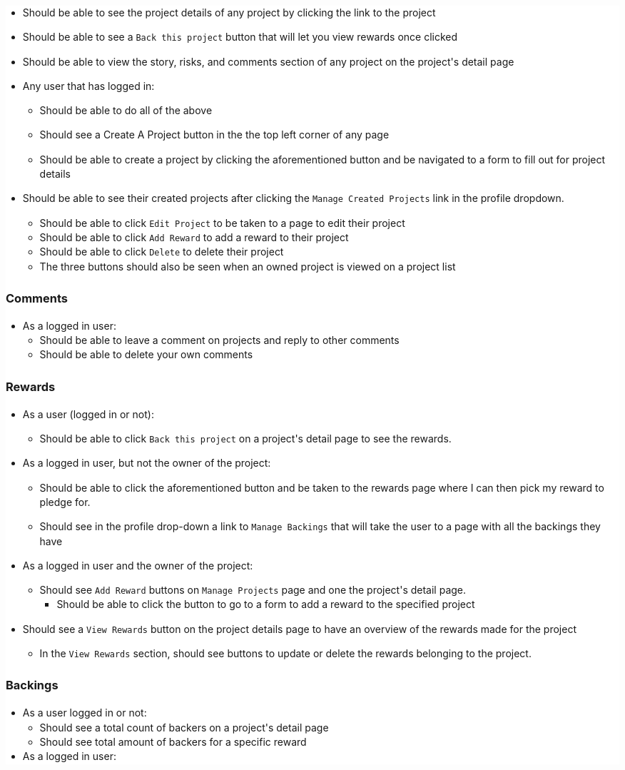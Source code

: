   - Should be able to see the project details of any project by clicking the link to the project

  - Should be able to see a `Back this project` button that will let you view rewards once clicked

  - Should be able to view the story, risks, and comments section of any project on the project's detail page

- Any user that has logged in:

  - Should be able to do all of the above

  - Should see a Create A Project button in the the top left corner of any page

  - Should be able to create a project by clicking the aforementioned button and be navigated to a form to fill out for project details

- Should be able to see their created projects after clicking the `Manage Created Projects` link in the profile dropdown.
  - Should be able to click `Edit Project` to be taken to a page to edit their project
  - Should be able to click `Add Reward` to add a reward to their project
  - Should be able to click `Delete` to delete their project
  - The three buttons should also be seen when an owned project is viewed on a project list

### Comments

- As a logged in user:
  - Should be able to leave a comment on projects and reply to other comments
  - Should be able to delete your own comments

### Rewards

- As a user (logged in or not):

  - Should be able to click `Back this project` on a project's detail page to see the rewards.

- As a logged in user, but not the owner of the project:

  - Should be able to click the aforementioned button and be taken to the rewards page where I can then pick my reward to pledge for.

  - Should see in the profile drop-down a link to `Manage Backings` that will take the user to a page with all the backings they have

- As a logged in user and the owner of the project:

  - Should see `Add Reward` buttons on `Manage Projects` page and one the project's detail page.
    - Should be able to click the button to go to a form to add a reward to the specified project

- Should see a `View Rewards` button on the project details page to have an overview of the rewards made for the project
  - In the `View Rewards` section, should see buttons to update or delete the rewards belonging to the project.

### Backings

- As a user logged in or not:
  - Should see a total count of backers on a project's detail page
  - Should see total amount of backers for a specific reward
- As a logged in user:
